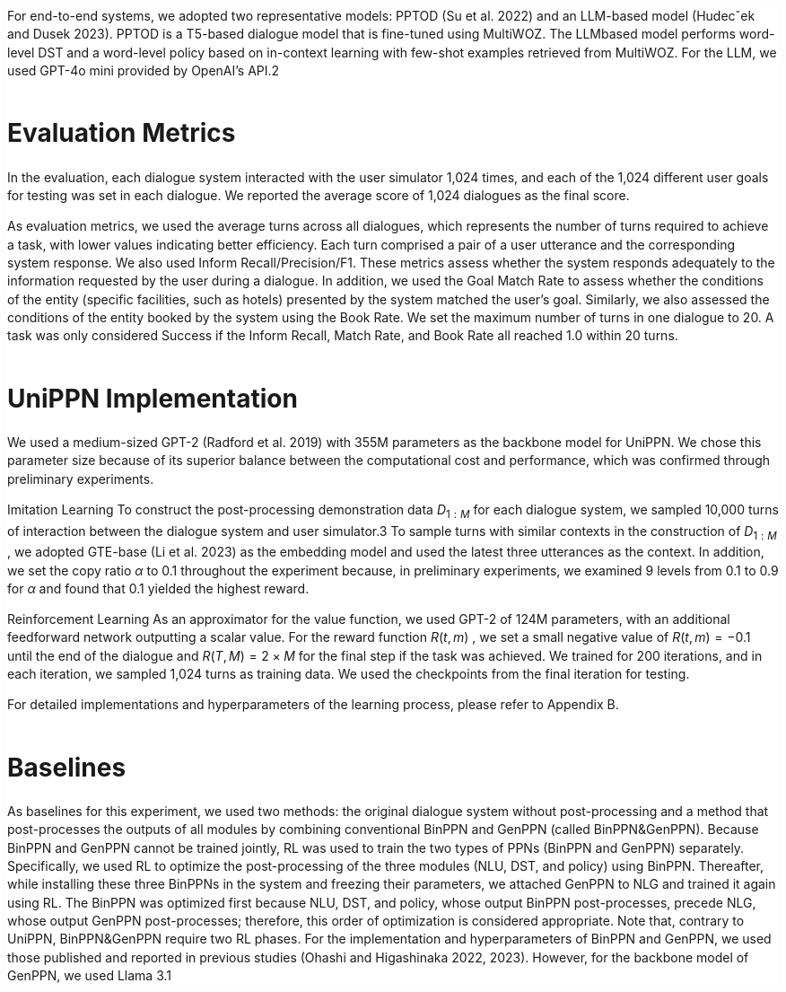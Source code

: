 For end-to-end systems, we adopted two representative models: PPTOD (Su et al. 2022) and an LLM-based model (Hudecˇek and Dusek 2023). PPTOD is a T5-based dialogue model that is fine-tuned using MultiWOZ. The LLMbased model performs word-level DST and a word-level policy based on in-context learning with few-shot examples retrieved from MultiWOZ. For the LLM, we used GPT-4o mini provided by OpenAI’s API.2

# Evaluation Metrics

In the evaluation, each dialogue system interacted with the user simulator 1,024 times, and each of the 1,024 different user goals for testing was set in each dialogue. We reported the average score of 1,024 dialogues as the final score.

As evaluation metrics, we used the average turns across all dialogues, which represents the number of turns required to achieve a task, with lower values indicating better efficiency. Each turn comprised a pair of a user utterance and the corresponding system response. We also used Inform Recall/Precision/F1. These metrics assess whether the system responds adequately to the information requested by the user during a dialogue. In addition, we used the Goal Match Rate to assess whether the conditions of the entity (specific facilities, such as hotels) presented by the system matched the user’s goal. Similarly, we also assessed the conditions of the entity booked by the system using the Book Rate. We set the maximum number of turns in one dialogue to 20. A task was only considered Success if the Inform Recall, Match Rate, and Book Rate all reached 1.0 within 20 turns.

# UniPPN Implementation

We used a medium-sized GPT-2 (Radford et al. 2019) with 355M parameters as the backbone model for UniPPN. We chose this parameter size because of its superior balance between the computational cost and performance, which was confirmed through preliminary experiments.

Imitation Learning To construct the post-processing demonstration data $D _ { 1 : M }$ for each dialogue system, we sampled 10,000 turns of interaction between the dialogue system and user simulator.3 To sample turns with similar contexts in the construction of $D _ { 1 : M }$ , we adopted GTE-base (Li et al. 2023) as the embedding model and used the latest three utterances as the context. In addition, we set the copy ratio $\alpha$ to 0.1 throughout the experiment because, in preliminary experiments, we examined 9 levels from 0.1 to 0.9 for $\alpha$ and found that 0.1 yielded the highest reward.

Reinforcement Learning As an approximator for the value function, we used GPT-2 of 124M parameters, with an additional feedforward network outputting a scalar value. For the reward function $R ( t , m )$ , we set a small negative value of $R ( t , m ) = - 0 . 1$ until the end of the dialogue and $R ( T , M ) = 2 \times M$ for the final step if the task was achieved. We trained for 200 iterations, and in each iteration, we sampled 1,024 turns as training data. We used the checkpoints from the final iteration for testing.

For detailed implementations and hyperparameters of the learning process, please refer to Appendix B.

# Baselines

As baselines for this experiment, we used two methods: the original dialogue system without post-processing and a method that post-processes the outputs of all modules by combining conventional BinPPN and GenPPN (called BinPPN&GenPPN). Because BinPPN and GenPPN cannot be trained jointly, RL was used to train the two types of PPNs (BinPPN and GenPPN) separately. Specifically, we used RL to optimize the post-processing of the three modules (NLU, DST, and policy) using BinPPN. Thereafter, while installing these three BinPPNs in the system and freezing their parameters, we attached GenPPN to NLG and trained it again using RL. The BinPPN was optimized first because NLU, DST, and policy, whose output BinPPN post-processes, precede NLG, whose output GenPPN post-processes; therefore, this order of optimization is considered appropriate. Note that, contrary to UniPPN, BinPPN&GenPPN require two RL phases. For the implementation and hyperparameters of BinPPN and GenPPN, we used those published and reported in previous studies (Ohashi and Higashinaka 2022, 2023). However, for the backbone model of GenPPN, we used Llama 3.1
